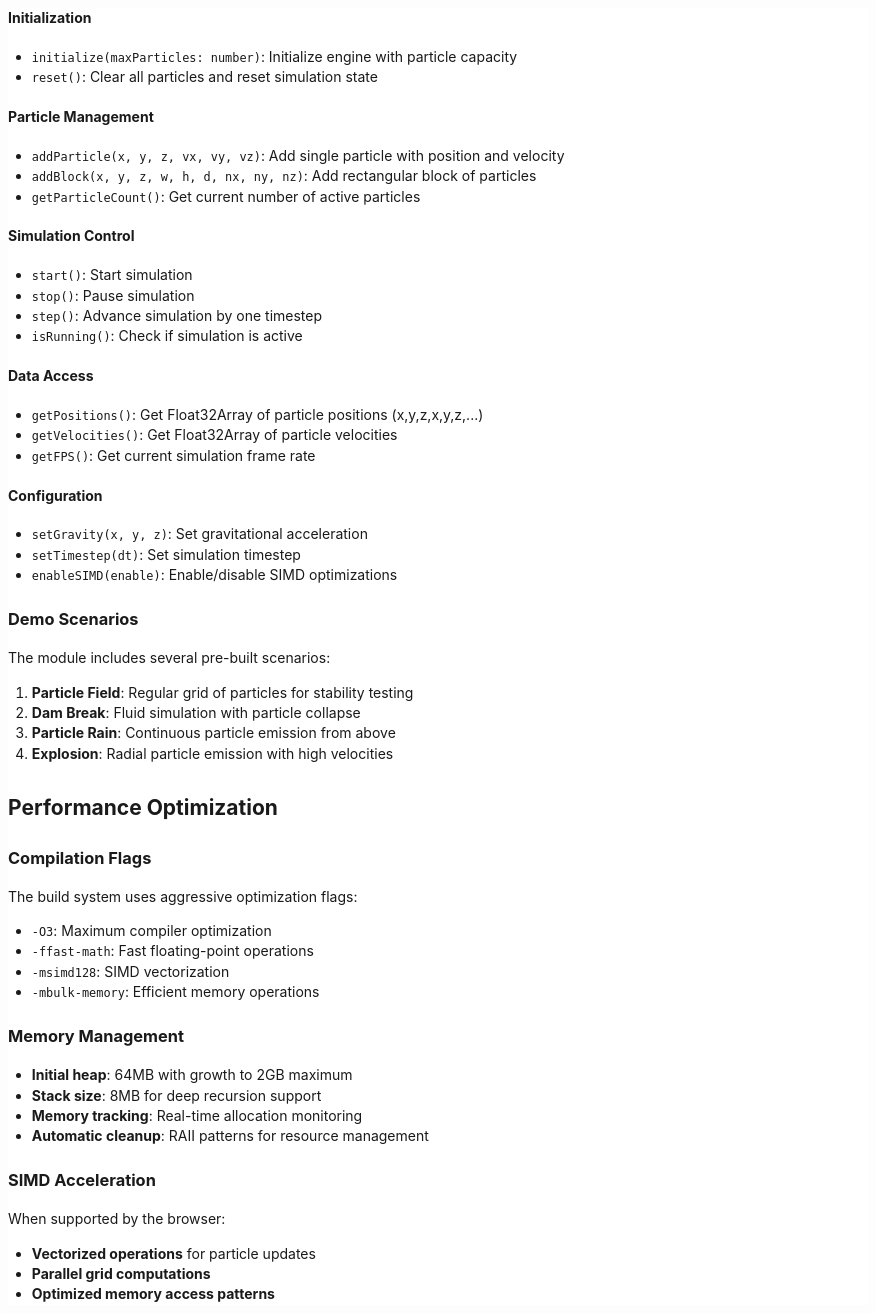 #### Initialization
- `initialize(maxParticles: number)`: Initialize engine with particle capacity
- `reset()`: Clear all particles and reset simulation state

#### Particle Management
- `addParticle(x, y, z, vx, vy, vz)`: Add single particle with position and velocity
- `addBlock(x, y, z, w, h, d, nx, ny, nz)`: Add rectangular block of particles
- `getParticleCount()`: Get current number of active particles

#### Simulation Control
- `start()`: Start simulation
- `stop()`: Pause simulation
- `step()`: Advance simulation by one timestep
- `isRunning()`: Check if simulation is active

#### Data Access
- `getPositions()`: Get Float32Array of particle positions (x,y,z,x,y,z,...)
- `getVelocities()`: Get Float32Array of particle velocities
- `getFPS()`: Get current simulation frame rate

#### Configuration
- `setGravity(x, y, z)`: Set gravitational acceleration
- `setTimestep(dt)`: Set simulation timestep
- `enableSIMD(enable)`: Enable/disable SIMD optimizations

### Demo Scenarios

The module includes several pre-built scenarios:

1. **Particle Field**: Regular grid of particles for stability testing
2. **Dam Break**: Fluid simulation with particle collapse
3. **Particle Rain**: Continuous particle emission from above
4. **Explosion**: Radial particle emission with high velocities

## Performance Optimization

### Compilation Flags
The build system uses aggressive optimization flags:
- `-O3`: Maximum compiler optimization
- `-ffast-math`: Fast floating-point operations
- `-msimd128`: SIMD vectorization
- `-mbulk-memory`: Efficient memory operations

### Memory Management
- **Initial heap**: 64MB with growth to 2GB maximum
- **Stack size**: 8MB for deep recursion support
- **Memory tracking**: Real-time allocation monitoring
- **Automatic cleanup**: RAII patterns for resource management

### SIMD Acceleration
When supported by the browser:
- **Vectorized operations** for particle updates
- **Parallel grid computations**
- **Optimized memory access patterns**
